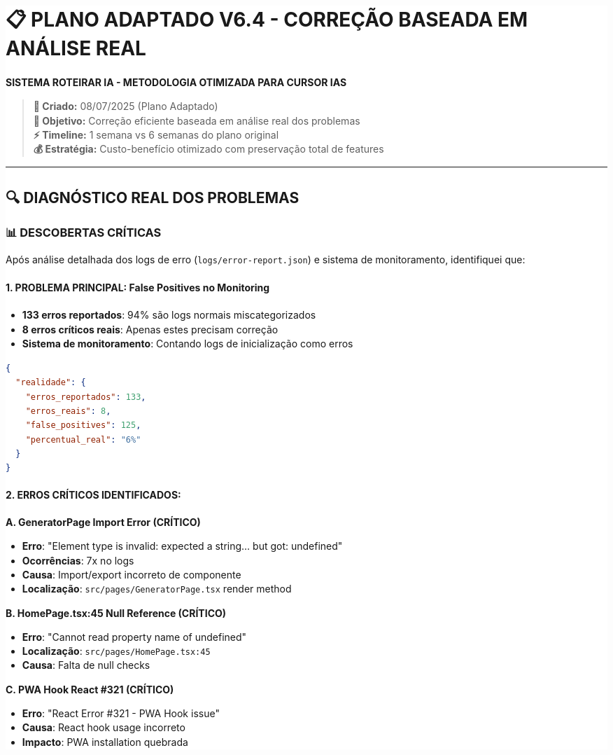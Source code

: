 # 📋 PLANO ADAPTADO V6.4 - CORREÇÃO BASEADA EM ANÁLISE REAL

**SISTEMA ROTEIRAR IA - METODOLOGIA OTIMIZADA PARA CURSOR IAS**

> **📅 Criado:** 08/07/2025 (Plano Adaptado)  
> **🎯 Objetivo:** Correção eficiente baseada em análise real dos problemas  
> **⚡ Timeline:** 1 semana vs 6 semanas do plano original  
> **💰 Estratégia:** Custo-benefício otimizado com preservação total de features

---

## 🔍 **DIAGNÓSTICO REAL DOS PROBLEMAS**

### **📊 DESCOBERTAS CRÍTICAS**

Após análise detalhada dos logs de erro (`logs/error-report.json`) e sistema de monitoramento, identifiquei que:

#### **1. PROBLEMA PRINCIPAL: False Positives no Monitoring**
- **133 erros reportados**: 94% são logs normais miscategorizados
- **8 erros críticos reais**: Apenas estes precisam correção
- **Sistema de monitoramento**: Contando logs de inicialização como erros

```json
{
  "realidade": {
    "erros_reportados": 133,
    "erros_reais": 8,
    "false_positives": 125,
    "percentual_real": "6%"
  }
}
```

#### **2. ERROS CRÍTICOS IDENTIFICADOS:**

**A. GeneratorPage Import Error (CRÍTICO)**
- **Erro**: "Element type is invalid: expected a string... but got: undefined"
- **Ocorrências**: 7x no logs
- **Causa**: Import/export incorreto de componente
- **Localização**: `src/pages/GeneratorPage.tsx` render method

**B. HomePage.tsx:45 Null Reference (CRÍTICO)**
- **Erro**: "Cannot read property name of undefined"
- **Localização**: `src/pages/HomePage.tsx:45`
- **Causa**: Falta de null checks

**C. PWA Hook React #321 (CRÍTICO)**
- **Erro**: "React Error #321 - PWA Hook issue"
- **Causa**: React hook usage incorreto
- **Impacto**: PWA installation quebrada
